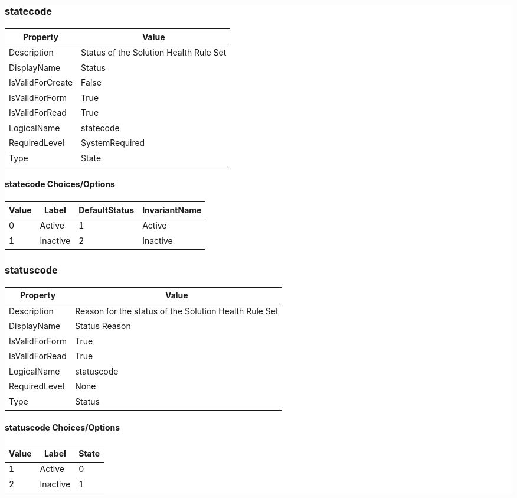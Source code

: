 
### <a name="BKMK_statecode"></a> statecode

|Property|Value|
|--------|-----|
|Description|Status of the Solution Health Rule Set|
|DisplayName|Status|
|IsValidForCreate|False|
|IsValidForForm|True|
|IsValidForRead|True|
|LogicalName|statecode|
|RequiredLevel|SystemRequired|
|Type|State|

#### statecode Choices/Options

|Value|Label|DefaultStatus|InvariantName|
|-----|-----|-------------|-------------|
|0|Active|1|Active|
|1|Inactive|2|Inactive|



### <a name="BKMK_statuscode"></a> statuscode

|Property|Value|
|--------|-----|
|Description|Reason for the status of the Solution Health Rule Set|
|DisplayName|Status Reason|
|IsValidForForm|True|
|IsValidForRead|True|
|LogicalName|statuscode|
|RequiredLevel|None|
|Type|Status|

#### statuscode Choices/Options

|Value|Label|State|
|-----|-----|-----|
|1|Active|0|
|2|Inactive|1|
